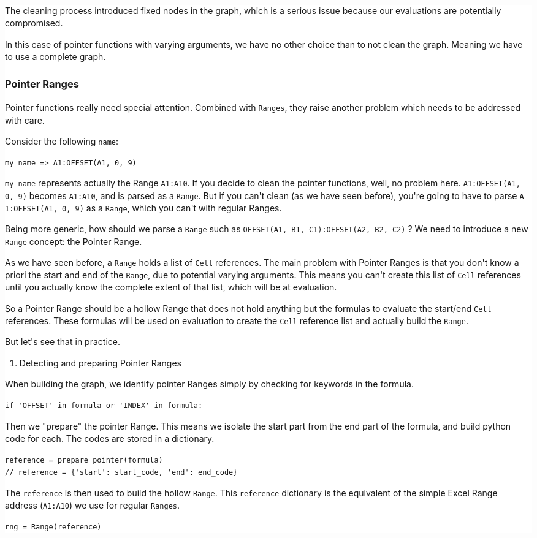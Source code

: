 The cleaning process introduced fixed nodes in the graph, which is a serious issue because our evaluations are potentially compromised.

In this case of pointer functions with varying arguments, we have no other choice than to not clean the graph. Meaning we have to use a complete graph.


### Pointer Ranges

Pointer functions really need special attention. Combined with `Ranges`, they raise another problem which needs to be addressed with care.

Consider the following `name`:

```
my_name => A1:OFFSET(A1, 0, 9)
```

`my_name` represents actually the Range `A1:A10`.
If you decide to clean the pointer functions, well, no problem here. `A1:OFFSET(A1, 0, 9)` becomes `A1:A10`, and is parsed as a `Range`.
But if you can't clean (as we have seen before), you're going to have to parse `A1:OFFSET(A1, 0, 9)` as a `Range`, which you can't with regular Ranges.

Being more generic, how should we parse a `Range` such as `OFFSET(A1, B1, C1):OFFSET(A2, B2, C2)` ?
We need to introduce a new `Range` concept: the Pointer Range.

As we have seen before, a `Range` holds a list of `Cell` references.
The main problem with Pointer Ranges is that you don't know a priori the start and end of the `Range`, due to potential varying arguments.
This means you can't create this list of `Cell` references until you actually know the complete extent of that list, which will be at evaluation.

So a Pointer Range should be a hollow Range that does not hold anything but the formulas to evaluate the start/end `Cell` references. These formulas will be used on evaluation to create the `Cell` reference list and actually build the `Range`.

But let's see that in practice.

1) Detecting and preparing Pointer Ranges

When building the graph, we identify pointer Ranges simply by checking for keywords in the formula.
```
if 'OFFSET' in formula or 'INDEX' in formula:
```

Then we "prepare" the pointer Range. This means we isolate the start part from the end part of the formula, and build python code for each. The codes are stored in a dictionary.

```
reference = prepare_pointer(formula)
// reference = {'start': start_code, 'end': end_code}
```

The `reference` is then used to build the hollow `Range`. This `reference` dictionary is the equivalent of the simple Excel Range address (`A1:A10`) we use for regular `Ranges`.

```
rng = Range(reference)
```
